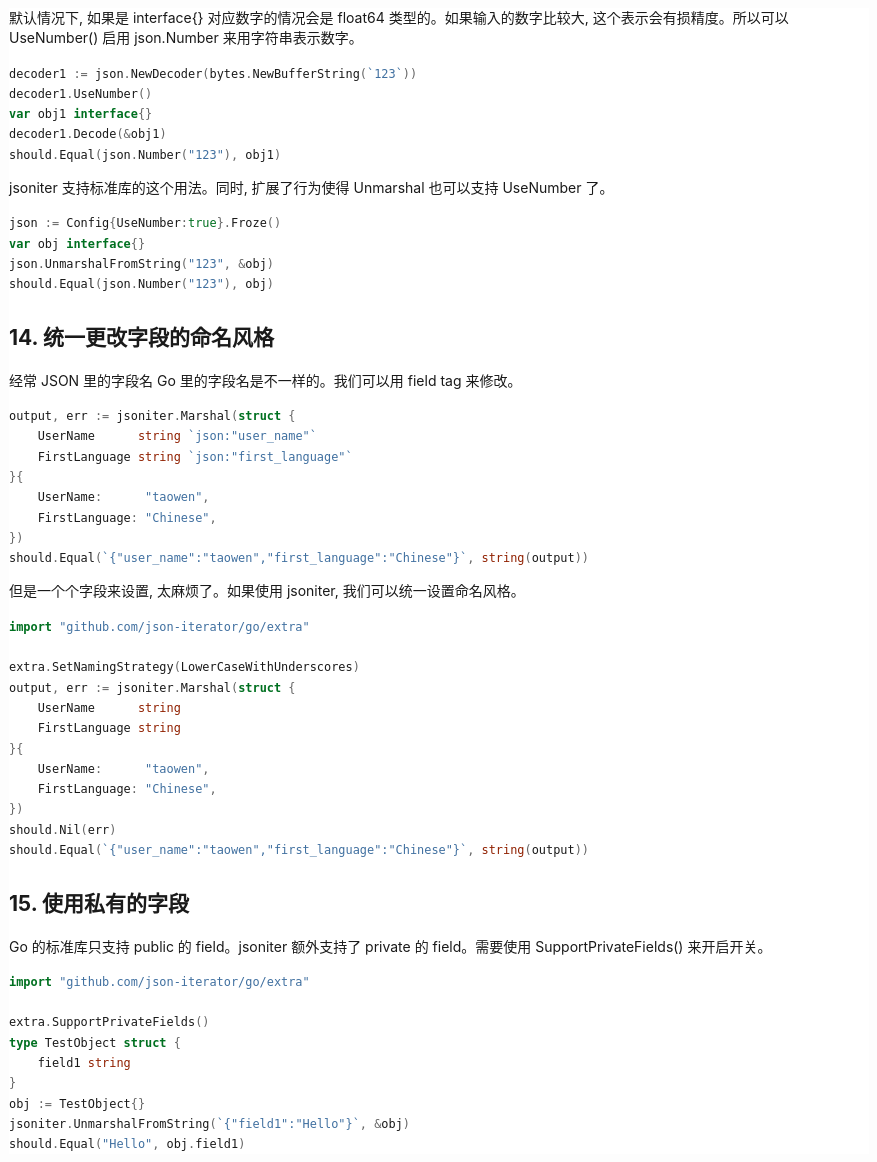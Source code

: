 默认情况下, 如果是 interface{} 对应数字的情况会是 float64 类型的。如果输入的数字比较大, 这个表示会有损精度。所以可以 UseNumber() 启用 json.Number 来用字符串表示数字。

```go
decoder1 := json.NewDecoder(bytes.NewBufferString(`123`))
decoder1.UseNumber()
var obj1 interface{}
decoder1.Decode(&obj1)
should.Equal(json.Number("123"), obj1)
```

jsoniter 支持标准库的这个用法。同时, 扩展了行为使得 Unmarshal 也可以支持 UseNumber 了。

```go
json := Config{UseNumber:true}.Froze()
var obj interface{}
json.UnmarshalFromString("123", &obj)
should.Equal(json.Number("123"), obj)
```

## 14. 统一更改字段的命名风格

经常 JSON 里的字段名 Go 里的字段名是不一样的。我们可以用 field tag 来修改。

```go
output, err := jsoniter.Marshal(struct {
	UserName      string `json:"user_name"`
	FirstLanguage string `json:"first_language"`
}{
	UserName:      "taowen",
	FirstLanguage: "Chinese",
})
should.Equal(`{"user_name":"taowen","first_language":"Chinese"}`, string(output))
```

但是一个个字段来设置, 太麻烦了。如果使用 jsoniter, 我们可以统一设置命名风格。

```go
import "github.com/json-iterator/go/extra"

extra.SetNamingStrategy(LowerCaseWithUnderscores)
output, err := jsoniter.Marshal(struct {
	UserName      string
	FirstLanguage string
}{
	UserName:      "taowen",
	FirstLanguage: "Chinese",
})
should.Nil(err)
should.Equal(`{"user_name":"taowen","first_language":"Chinese"}`, string(output))
```

## 15. 使用私有的字段

Go 的标准库只支持 public 的 field。jsoniter 额外支持了 private 的 field。需要使用 SupportPrivateFields() 来开启开关。

```go
import "github.com/json-iterator/go/extra"

extra.SupportPrivateFields()
type TestObject struct {
	field1 string
}
obj := TestObject{}
jsoniter.UnmarshalFromString(`{"field1":"Hello"}`, &obj)
should.Equal("Hello", obj.field1)
```